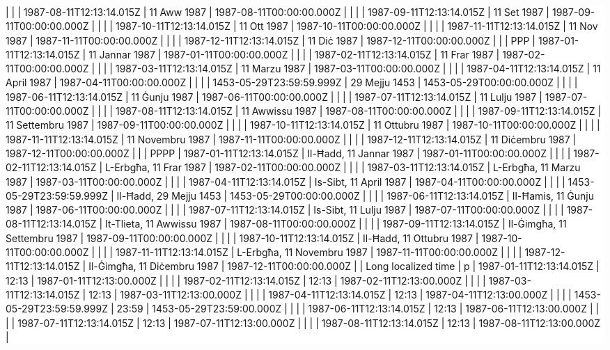 |                                 |              | 1987-08-11T12:13:14.015Z | 11 Aww 1987                                     | 1987-08-11T00:00:00.000Z |
|                                 |              | 1987-09-11T12:13:14.015Z | 11 Set 1987                                     | 1987-09-11T00:00:00.000Z |
|                                 |              | 1987-10-11T12:13:14.015Z | 11 Ott 1987                                     | 1987-10-11T00:00:00.000Z |
|                                 |              | 1987-11-11T12:13:14.015Z | 11 Nov 1987                                     | 1987-11-11T00:00:00.000Z |
|                                 |              | 1987-12-11T12:13:14.015Z | 11 Diċ 1987                                     | 1987-12-11T00:00:00.000Z |
|                                 | PPP          | 1987-01-11T12:13:14.015Z | 11 Jannar 1987                                  | 1987-01-11T00:00:00.000Z |
|                                 |              | 1987-02-11T12:13:14.015Z | 11 Frar 1987                                    | 1987-02-11T00:00:00.000Z |
|                                 |              | 1987-03-11T12:13:14.015Z | 11 Marzu 1987                                   | 1987-03-11T00:00:00.000Z |
|                                 |              | 1987-04-11T12:13:14.015Z | 11 April 1987                                   | 1987-04-11T00:00:00.000Z |
|                                 |              | 1453-05-29T23:59:59.999Z | 29 Mejju 1453                                   | 1453-05-29T00:00:00.000Z |
|                                 |              | 1987-06-11T12:13:14.015Z | 11 Ġunju 1987                                   | 1987-06-11T00:00:00.000Z |
|                                 |              | 1987-07-11T12:13:14.015Z | 11 Lulju 1987                                   | 1987-07-11T00:00:00.000Z |
|                                 |              | 1987-08-11T12:13:14.015Z | 11 Awwissu 1987                                 | 1987-08-11T00:00:00.000Z |
|                                 |              | 1987-09-11T12:13:14.015Z | 11 Settembru 1987                               | 1987-09-11T00:00:00.000Z |
|                                 |              | 1987-10-11T12:13:14.015Z | 11 Ottubru 1987                                 | 1987-10-11T00:00:00.000Z |
|                                 |              | 1987-11-11T12:13:14.015Z | 11 Novembru 1987                                | 1987-11-11T00:00:00.000Z |
|                                 |              | 1987-12-11T12:13:14.015Z | 11 Diċembru 1987                                | 1987-12-11T00:00:00.000Z |
|                                 | PPPP         | 1987-01-11T12:13:14.015Z | Il-Ħadd, 11 Jannar 1987                         | 1987-01-11T00:00:00.000Z |
|                                 |              | 1987-02-11T12:13:14.015Z | L-Erbgħa, 11 Frar 1987                          | 1987-02-11T00:00:00.000Z |
|                                 |              | 1987-03-11T12:13:14.015Z | L-Erbgħa, 11 Marzu 1987                         | 1987-03-11T00:00:00.000Z |
|                                 |              | 1987-04-11T12:13:14.015Z | Is-Sibt, 11 April 1987                          | 1987-04-11T00:00:00.000Z |
|                                 |              | 1453-05-29T23:59:59.999Z | Il-Ħadd, 29 Mejju 1453                          | 1453-05-29T00:00:00.000Z |
|                                 |              | 1987-06-11T12:13:14.015Z | Il-Ħamis, 11 Ġunju 1987                         | 1987-06-11T00:00:00.000Z |
|                                 |              | 1987-07-11T12:13:14.015Z | Is-Sibt, 11 Lulju 1987                          | 1987-07-11T00:00:00.000Z |
|                                 |              | 1987-08-11T12:13:14.015Z | It-Tlieta, 11 Awwissu 1987                      | 1987-08-11T00:00:00.000Z |
|                                 |              | 1987-09-11T12:13:14.015Z | Il-Ġimgħa, 11 Settembru 1987                    | 1987-09-11T00:00:00.000Z |
|                                 |              | 1987-10-11T12:13:14.015Z | Il-Ħadd, 11 Ottubru 1987                        | 1987-10-11T00:00:00.000Z |
|                                 |              | 1987-11-11T12:13:14.015Z | L-Erbgħa, 11 Novembru 1987                      | 1987-11-11T00:00:00.000Z |
|                                 |              | 1987-12-11T12:13:14.015Z | Il-Ġimgħa, 11 Diċembru 1987                     | 1987-12-11T00:00:00.000Z |
| Long localized time             | p            | 1987-01-11T12:13:14.015Z | 12:13                                           | 1987-01-11T12:13:00.000Z |
|                                 |              | 1987-02-11T12:13:14.015Z | 12:13                                           | 1987-02-11T12:13:00.000Z |
|                                 |              | 1987-03-11T12:13:14.015Z | 12:13                                           | 1987-03-11T12:13:00.000Z |
|                                 |              | 1987-04-11T12:13:14.015Z | 12:13                                           | 1987-04-11T12:13:00.000Z |
|                                 |              | 1453-05-29T23:59:59.999Z | 23:59                                           | 1453-05-29T23:59:00.000Z |
|                                 |              | 1987-06-11T12:13:14.015Z | 12:13                                           | 1987-06-11T12:13:00.000Z |
|                                 |              | 1987-07-11T12:13:14.015Z | 12:13                                           | 1987-07-11T12:13:00.000Z |
|                                 |              | 1987-08-11T12:13:14.015Z | 12:13                                           | 1987-08-11T12:13:00.000Z |